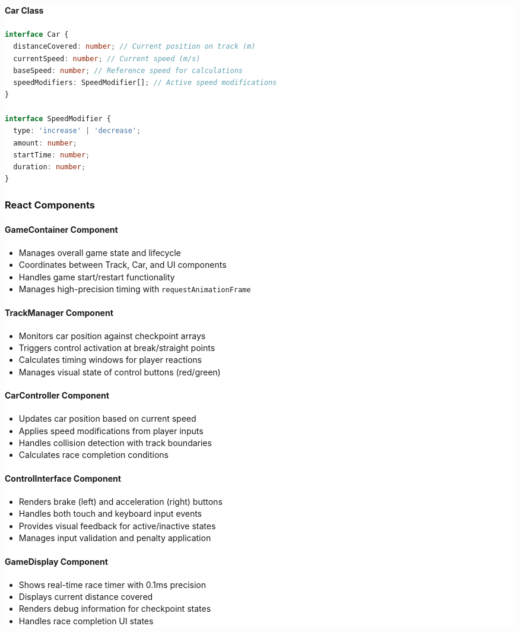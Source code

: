 #### Car Class

```typescript
interface Car {
  distanceCovered: number; // Current position on track (m)
  currentSpeed: number; // Current speed (m/s)
  baseSpeed: number; // Reference speed for calculations
  speedModifiers: SpeedModifier[]; // Active speed modifications
}

interface SpeedModifier {
  type: 'increase' | 'decrease';
  amount: number;
  startTime: number;
  duration: number;
}
```

### React Components

#### GameContainer Component

- Manages overall game state and lifecycle
- Coordinates between Track, Car, and UI components
- Handles game start/restart functionality
- Manages high-precision timing with `requestAnimationFrame`

#### TrackManager Component

- Monitors car position against checkpoint arrays
- Triggers control activation at break/straight points
- Calculates timing windows for player reactions
- Manages visual state of control buttons (red/green)

#### CarController Component

- Updates car position based on current speed
- Applies speed modifications from player inputs
- Handles collision detection with track boundaries
- Calculates race completion conditions

#### ControlInterface Component

- Renders brake (left) and acceleration (right) buttons
- Handles both touch and keyboard input events
- Provides visual feedback for active/inactive states
- Manages input validation and penalty application

#### GameDisplay Component

- Shows real-time race timer with 0.1ms precision
- Displays current distance covered
- Renders debug information for checkpoint states
- Handles race completion UI states
